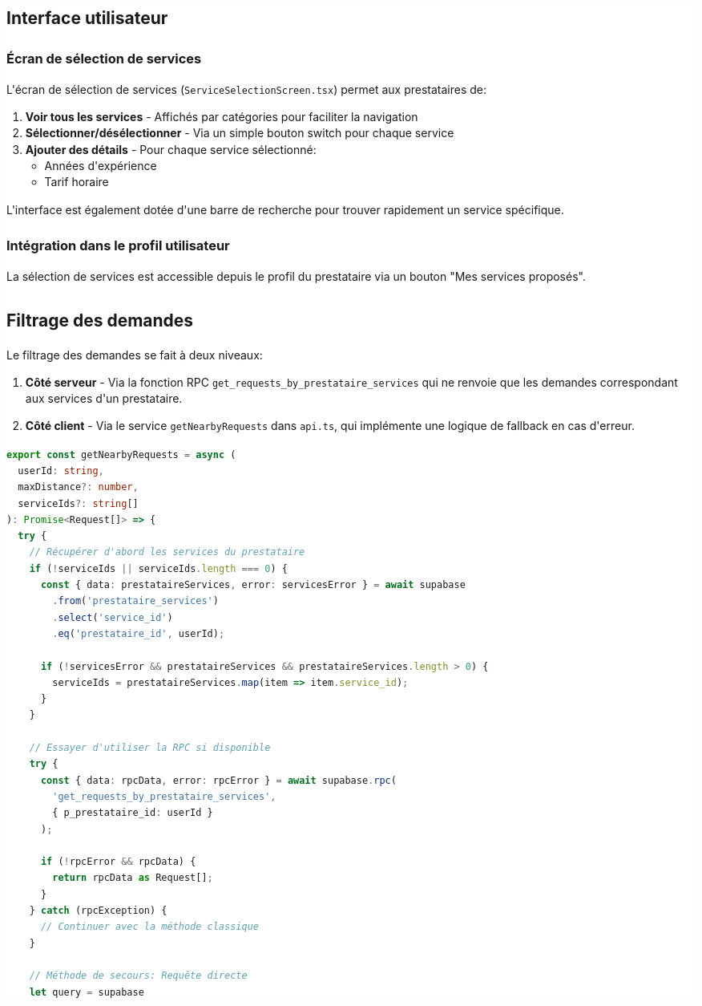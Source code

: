 ## Interface utilisateur

### Écran de sélection de services

L'écran de sélection de services (`ServiceSelectionScreen.tsx`) permet aux prestataires de:

1. **Voir tous les services** - Affichés par catégories pour faciliter la navigation
2. **Sélectionner/désélectionner** - Via un simple bouton switch pour chaque service
3. **Ajouter des détails** - Pour chaque service sélectionné:
   - Années d'expérience
   - Tarif horaire

L'interface est également dotée d'une barre de recherche pour trouver rapidement un service spécifique.

### Intégration dans le profil utilisateur

La sélection de services est accessible depuis le profil du prestataire via un bouton "Mes services proposés".

## Filtrage des demandes

Le filtrage des demandes se fait à deux niveaux:

1. **Côté serveur** - Via la fonction RPC `get_requests_by_prestataire_services` qui ne renvoie que les demandes correspondant aux services d'un prestataire.

2. **Côté client** - Via le service `getNearbyRequests` dans `api.ts`, qui implémente une logique de fallback en cas d'erreur.

```typescript
export const getNearbyRequests = async (
  userId: string,
  maxDistance?: number,
  serviceIds?: string[]
): Promise<Request[]> => {
  try {
    // Récupérer d'abord les services du prestataire
    if (!serviceIds || serviceIds.length === 0) {
      const { data: prestataireServices, error: servicesError } = await supabase
        .from('prestataire_services')
        .select('service_id')
        .eq('prestataire_id', userId);
      
      if (!servicesError && prestataireServices && prestataireServices.length > 0) {
        serviceIds = prestataireServices.map(item => item.service_id);
      }
    }
    
    // Essayer d'utiliser la RPC si disponible
    try {
      const { data: rpcData, error: rpcError } = await supabase.rpc(
        'get_requests_by_prestataire_services',
        { p_prestataire_id: userId }
      );
      
      if (!rpcError && rpcData) {
        return rpcData as Request[];
      }
    } catch (rpcException) {
      // Continuer avec la méthode classique
    }
    
    // Méthode de secours: Requête directe
    let query = supabase
```